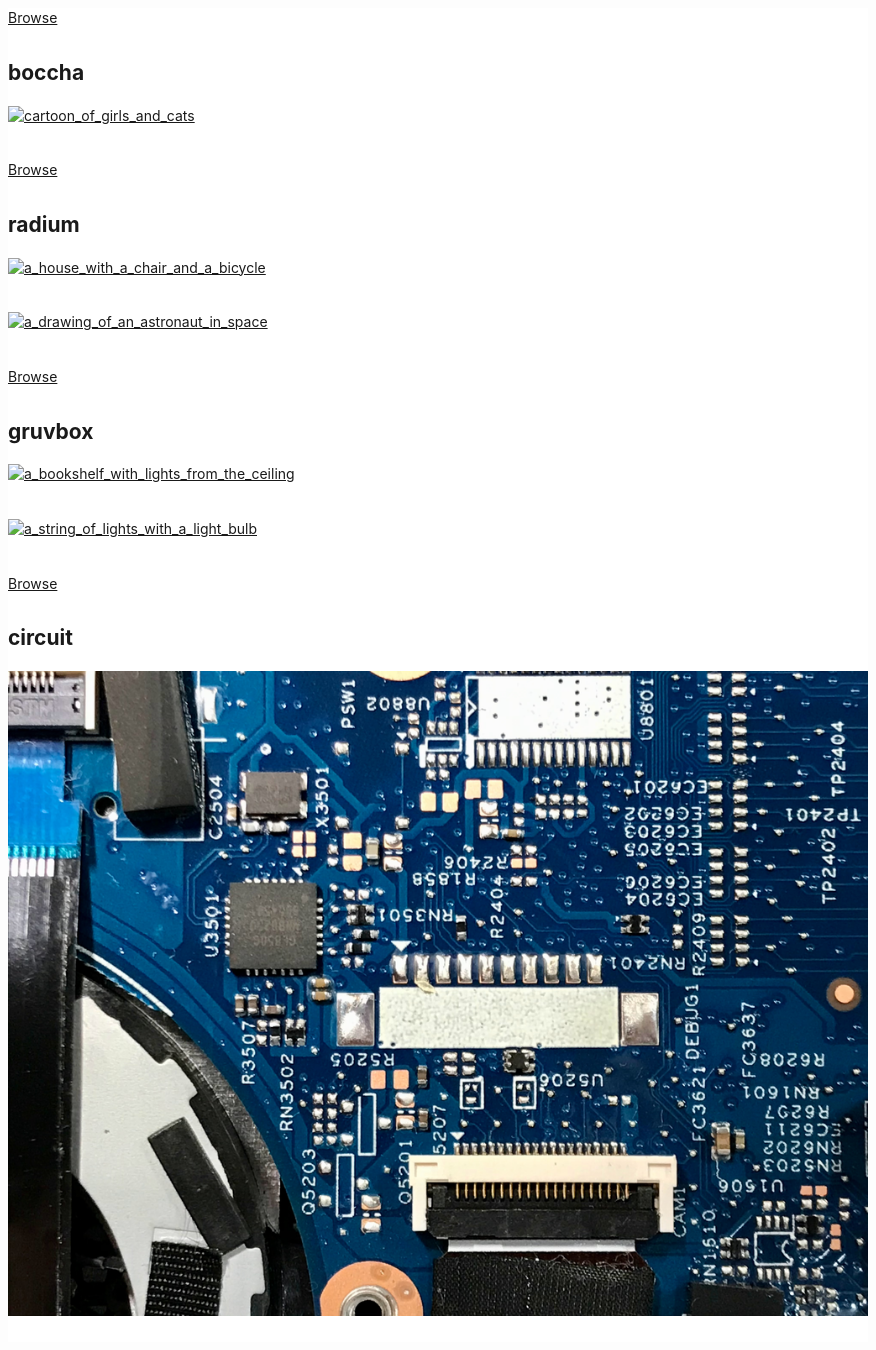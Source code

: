 [Browse](../fogsmoke/README.md)

## boccha

<a href="../boccha/cartoon_of_girls_and_cats.jpg"><img alt="cartoon_of_girls_and_cats" src="../boccha/cartoon_of_girls_and_cats.jpg"></a><br/><br/>

[Browse](../boccha/README.md)

## radium

<a href="../radium/a_house_with_a_chair_and_a_bicycle.jpg"><img alt="a_house_with_a_chair_and_a_bicycle" src="../radium/a_house_with_a_chair_and_a_bicycle.jpg"></a><br/><br/>

<a href="../radium/a_drawing_of_an_astronaut_in_space.png"><img alt="a_drawing_of_an_astronaut_in_space" src="../radium/a_drawing_of_an_astronaut_in_space.png"></a><br/><br/>

[Browse](../radium/README.md)

## gruvbox

<a href="../gruvbox/a_bookshelf_with_lights_from_the_ceiling.jpeg"><img alt="a_bookshelf_with_lights_from_the_ceiling" src="../gruvbox/a_bookshelf_with_lights_from_the_ceiling.jpeg"></a><br/><br/>

<a href="../gruvbox/a_string_of_lights_with_a_light_bulb.jpg"><img alt="a_string_of_lights_with_a_light_bulb" src="../gruvbox/a_string_of_lights_with_a_light_bulb.jpg"></a><br/><br/>

[Browse](../gruvbox/README.md)

## circuit

<a href="../circuit/kdwk-leung-X3SQW-rBJdQ-unsplash.jpg"><img alt="kdwk-leung-X3SQW-rBJdQ-unsplash" src="../circuit/kdwk-leung-X3SQW-rBJdQ-unsplash.jpg"></a><br/><br/>
